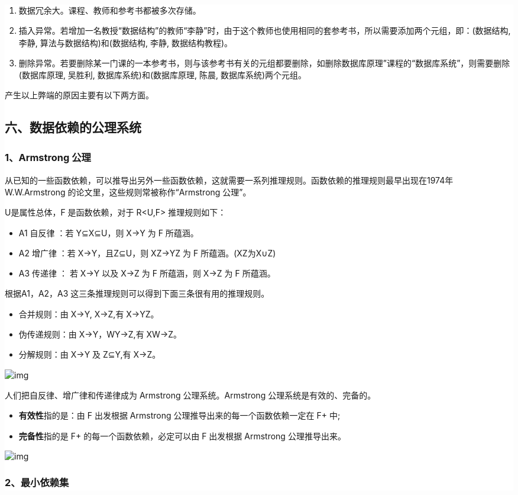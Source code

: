 

1. 数据冗余大。课程、教师和参考书都被多次存储。

1. 插入异常。若增加一名教授“数据结构”的教师“李静”时，由于这个教师也使用相同的套参考书，所以需要添加两个元组，即：(数据结构, 李静, 算法与数据结构)和(数据结构, 李静, 数据结构教程)。

1. 删除异常。若要删除某一门课的一本参考书，则与该参考书有关的元组都要删除，如删除数据库原理”课程的“数据库系统”，则需要删除(数据库原理, 吴胜利, 数据库系统)和(数据库原理, 陈晨, 数据库系统)两个元组。



产生以上弊端的原因主要有以下两方面。



## 六、数据依赖的公理系统



### 1、Armstrong 公理



从已知的一些函数依赖，可以推导出另外一些函数依赖，这就需要一系列推理规则。函数依赖的推理规则最早出现在1974年 W.W.Armstrong 的论文里，这些规则常被称作“Armstrong 公理”。



U是属性总体，F 是函数依赖，对于 R<U,F> 推理规则如下：



- A1 自反律 ：若 Y⊆X⊆U，则 X->Y 为 F 所蕴涵。

- A2 增广律 ：若 X->Y，且Z⊆U，则 XZ→YZ 为 F 所蕴涵。(XZ为X∪Z)

- A3 传递律 ： 若 X->Y 以及 X->Z 为 F 所蕴涵，则 X→Z 为 F 所蕴涵。



根据A1，A2，A3 这三条推理规则可以得到下面三条很有用的推理规则。



- 合并规则：由 X->Y, X->Z,有 X->YZ。

- 伪传递规则：由 X->Y，WY->Z,有 XW->Z。

- 分解规则：由 X->Y 及 Z⊆Y,有 X->Z。



![img](https://gitee.com/lin546/pictures/raw/master/picgo_img/20200412220126.png#crop=0&crop=0&crop=1&crop=1&id=SprCg&originalType=binary&ratio=1&rotation=0&showTitle=false&status=done&style=none&title=&width=600)



人们把自反律、增广律和传递律成为 Armstrong 公理系统。Armstrong 公理系统是有效的、完备的。



- **有效性**指的是：由 F 出发根据 Armstrong 公理推导出来的每一个函数依赖一定在 F+ 中;

- **完备性**指的是 F+ 的每一个函数依赖，必定可以由 F 出发根据 Armstrong 公理推导出来。



![img](https://gitee.com/lin546/pictures/raw/master/picgo_img/20200412220228.png#crop=0&crop=0&crop=1&crop=1&id=rGiWQ&originalType=binary&ratio=1&rotation=0&showTitle=false&status=done&style=none&title=&width=600)



### 2、最小依赖集
